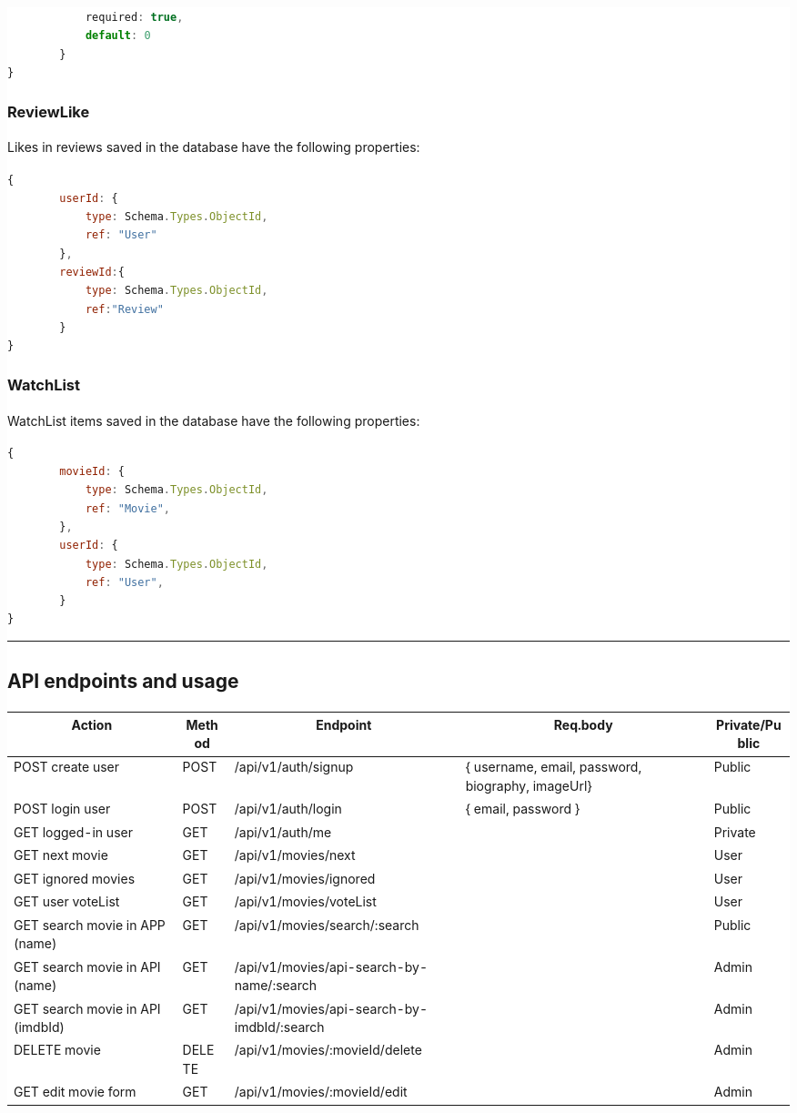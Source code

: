 ```js
            required: true,
            default: 0
        }
}
```

### ReviewLike

Likes in reviews saved in the database have the following properties:

```js
{
        userId: {
            type: Schema.Types.ObjectId,
            ref: "User"
        },
        reviewId:{
            type: Schema.Types.ObjectId,
            ref:"Review"
        }
}
```

### WatchList

WatchList items saved in the database have the following properties:

```js
{
        movieId: {
            type: Schema.Types.ObjectId,
            ref: "Movie",
        },
        userId: {
            type: Schema.Types.ObjectId,
            ref: "User",
        }
}
```

---

## API endpoints and usage 

| Action           | Method    | Endpoint             | Req.body                        | Private/Public |
|------------------|-----------|----------------------|---------------------------------|-----------------|
| POST create user     | POST      | /api/v1/auth/signup  | { username, email, password, biography, imageUrl}   |    Public |                 
| POST login user      | POST      | /api/v1/auth/login   | { email, password }             |    Public |                  
| GET logged-in user   | GET     | /api/v1/auth/me    |     | Private |
| GET next movie   | GET     | /api/v1/movies/next    |     | User |
| GET ignored movies   | GET     | /api/v1/movies/ignored    |     | User |
| GET user voteList   | GET     | /api/v1/movies/voteList    |     | User |
| GET search movie in APP (name)   | GET     | /api/v1/movies/search/:search    |     | Public |
| GET search movie in API (name)   | GET     | /api/v1/movies/api-search-by-name/:search    |     | Admin |
| GET search movie in API (imdbId)   | GET     | /api/v1/movies/api-search-by-imdbId/:search    |     | Admin |
| DELETE movie   | DELETE     | /api/v1/movies/:movieId/delete    |     | Admin |
| GET edit movie form   | GET     | /api/v1/movies/:movieId/edit    |     | Admin |